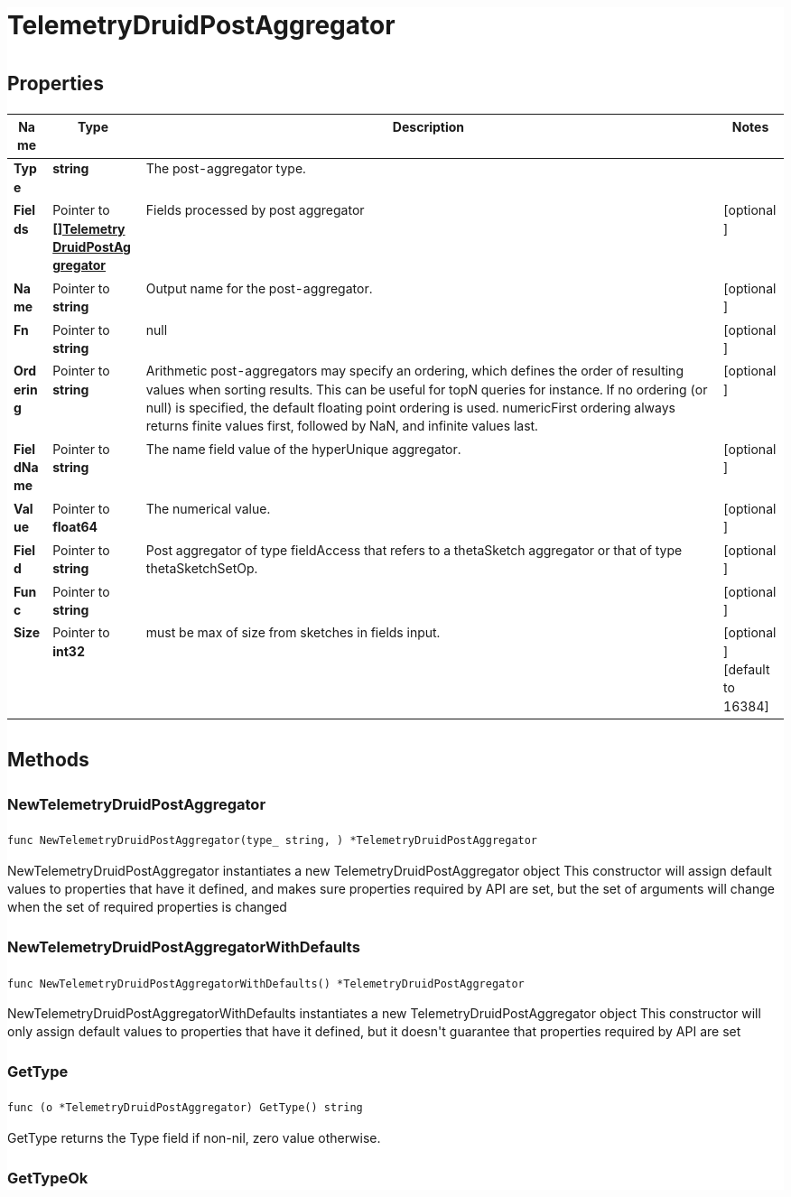 # TelemetryDruidPostAggregator

## Properties

Name | Type | Description | Notes
------------ | ------------- | ------------- | -------------
**Type** | **string** | The post-aggregator type. | 
**Fields** | Pointer to [**[]TelemetryDruidPostAggregator**](TelemetryDruidPostAggregator.md) | Fields processed by post aggregator | [optional] 
**Name** | Pointer to **string** | Output name for the post-aggregator. | [optional] 
**Fn** | Pointer to **string** | null | [optional] 
**Ordering** | Pointer to **string** | Arithmetic post-aggregators may specify an ordering, which defines the order of resulting values when sorting results. This can be useful for topN queries for instance. If no ordering (or null) is specified, the default floating point ordering is used. numericFirst ordering always returns finite values first, followed by NaN, and infinite values last. | [optional] 
**FieldName** | Pointer to **string** | The name field value of the hyperUnique aggregator. | [optional] 
**Value** | Pointer to **float64** | The numerical value. | [optional] 
**Field** | Pointer to **string** | Post aggregator of type fieldAccess that refers to a thetaSketch aggregator or that of type thetaSketchSetOp. | [optional] 
**Func** | Pointer to **string** |  | [optional] 
**Size** | Pointer to **int32** | must be max of size from sketches in fields input. | [optional] [default to 16384]

## Methods

### NewTelemetryDruidPostAggregator

`func NewTelemetryDruidPostAggregator(type_ string, ) *TelemetryDruidPostAggregator`

NewTelemetryDruidPostAggregator instantiates a new TelemetryDruidPostAggregator object
This constructor will assign default values to properties that have it defined,
and makes sure properties required by API are set, but the set of arguments
will change when the set of required properties is changed

### NewTelemetryDruidPostAggregatorWithDefaults

`func NewTelemetryDruidPostAggregatorWithDefaults() *TelemetryDruidPostAggregator`

NewTelemetryDruidPostAggregatorWithDefaults instantiates a new TelemetryDruidPostAggregator object
This constructor will only assign default values to properties that have it defined,
but it doesn't guarantee that properties required by API are set

### GetType

`func (o *TelemetryDruidPostAggregator) GetType() string`

GetType returns the Type field if non-nil, zero value otherwise.

### GetTypeOk
